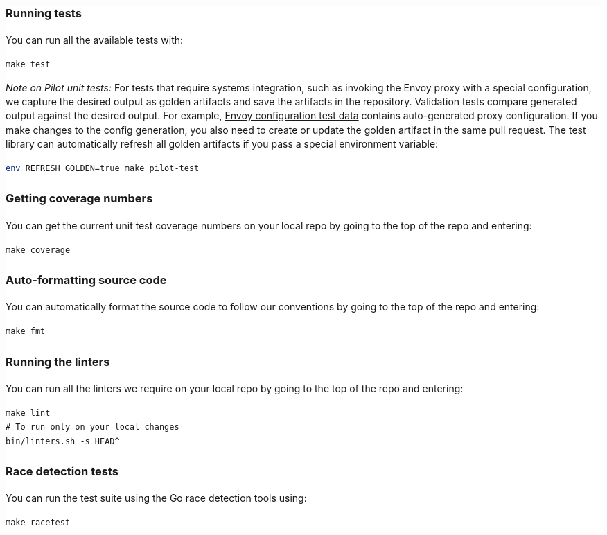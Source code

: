 ### Running tests

You can run all the available tests with:

```shell
make test
```

*Note on Pilot unit tests:* For tests that require systems integration,
such as invoking the Envoy proxy with a special configuration, we capture
the desired output as golden artifacts and save the artifacts in the
repository. Validation tests compare generated output against the desired
output. For example,
[Envoy configuration test data](pilot/pkg/proxy/envoy/testdata) contains
auto-generated proxy configuration. If you make changes to the config
generation, you also need to create or update the golden artifact in the
same pull request. The test library can automatically refresh all golden
artifacts if you pass a special environment variable:

```bash
env REFRESH_GOLDEN=true make pilot-test
```

### Getting coverage numbers

You can get the current unit test coverage numbers on your local repo by going to the top of the repo and entering:

```shell
make coverage
```

### Auto-formatting source code

You can automatically format the source code to follow our conventions by going to the
top of the repo and entering:

```shell
make fmt
```

### Running the linters

You can run all the linters we require on your local repo by going to the top of the repo and entering:

```shell
make lint
# To run only on your local changes
bin/linters.sh -s HEAD^
```

### Race detection tests

You can run the test suite using the Go race detection tools using:

```shell
make racetest
```

